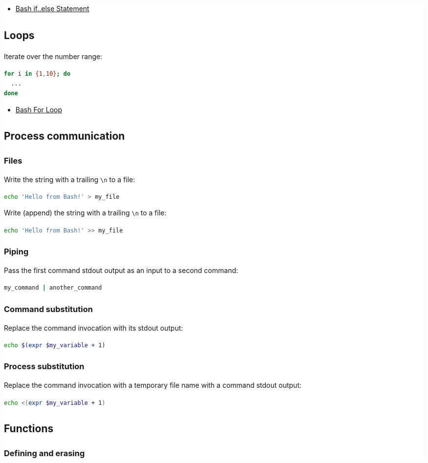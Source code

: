 - [Bash if..else Statement](https://linuxize.com/post/bash-if-else-statement/)

## Loops

Iterate over the number range:

```bash
for i in {1,10}; do
  ...
done
```

- [Bash For Loop](https://linuxize.com/post/bash-for-loop/)

## Process communication

### Files

Write the string with a trailing `\n` to a file:

```bash
echo 'Hello from Bash!' > my_file
```

Write (append) the string with a trailing `\n` to a file:

```bash
echo 'Hello from Bash!' >> my_file
```

### Piping

Pass the first command stdout output as an input to a second command:

```bash
my_command | another_command 
```

### Command substitution

Replace the command invocation with its stdout output:

```bash
echo $(expr $my_variable + 1)
```

### Process substitution

Replace the command invocation with a temporary file name with a command stdout output:

```bash
echo <(expr $my_variable + 1)
```

## Functions

### Defining and erasing

